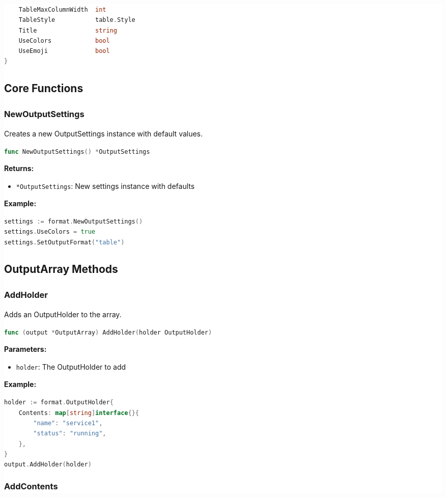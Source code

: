 ```go
    TableMaxColumnWidth  int
    TableStyle           table.Style
    Title                string
    UseColors            bool
    UseEmoji             bool
}
```

## Core Functions

### NewOutputSettings

Creates a new OutputSettings instance with default values.

```go
func NewOutputSettings() *OutputSettings
```

**Returns:**
- `*OutputSettings`: New settings instance with defaults

**Example:**
```go
settings := format.NewOutputSettings()
settings.UseColors = true
settings.SetOutputFormat("table")
```

## OutputArray Methods

### AddHolder

Adds an OutputHolder to the array.

```go
func (output *OutputArray) AddHolder(holder OutputHolder)
```

**Parameters:**
- `holder`: The OutputHolder to add

**Example:**
```go
holder := format.OutputHolder{
    Contents: map[string]interface{}{
        "name": "service1",
        "status": "running",
    },
}
output.AddHolder(holder)
```

### AddContents
